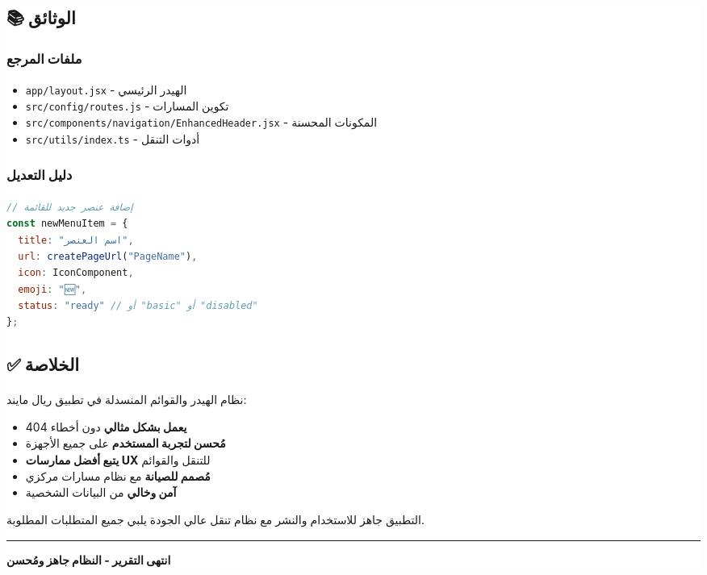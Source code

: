 ## 📚 الوثائق

### ملفات المرجع
- `app/layout.jsx` - الهيدر الرئيسي
- `src/config/routes.js` - تكوين المسارات
- `src/components/navigation/EnhancedHeader.jsx` - المكونات المحسنة
- `src/utils/index.ts` - أدوات التنقل

### دليل التعديل
```javascript
// إضافة عنصر جديد للقائمة
const newMenuItem = {
  title: "اسم العنصر",
  url: createPageUrl("PageName"), 
  icon: IconComponent,
  emoji: "🆕",
  status: "ready" // أو "basic" أو "disabled"
};
```

## ✅ الخلاصة

نظام الهيدر والقوائم المنسدلة في تطبيق ريال مايند:
- **يعمل بشكل مثالي** دون أخطاء 404
- **مُحسن لتجربة المستخدم** على جميع الأجهزة  
- **يتبع أفضل ممارسات UX** للتنقل والقوائم
- **مُصمم للصيانة** مع نظام مسارات مركزي
- **آمن وخالي** من البيانات الشخصية

التطبيق جاهز للاستخدام والنشر مع نظام تنقل عالي الجودة يلبي جميع المتطلبات المطلوبة.

---
**انتهى التقرير - النظام جاهز ومُحسن**
